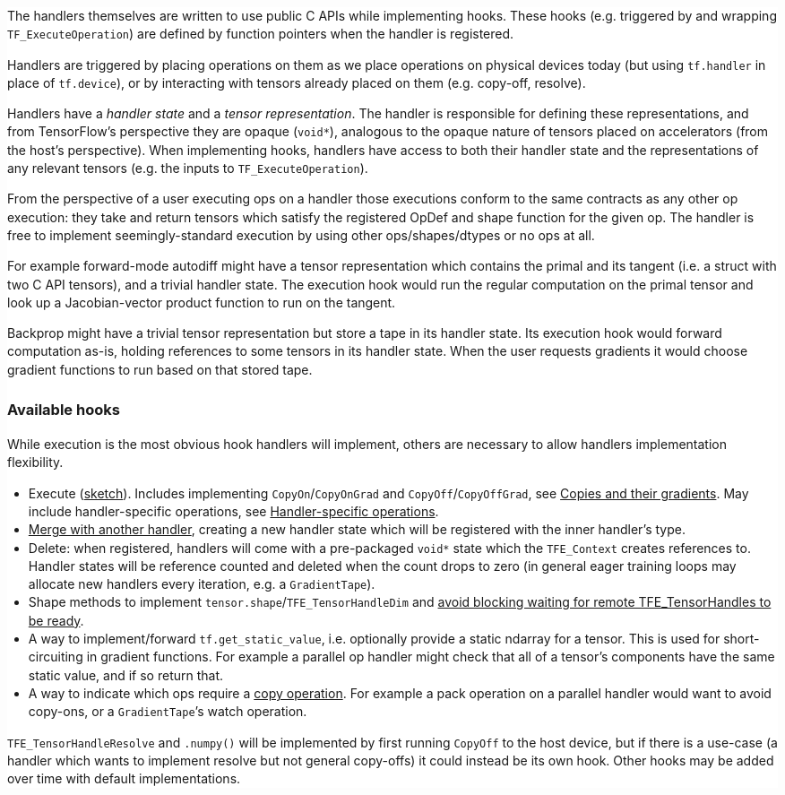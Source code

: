 The handlers themselves are written to use public C APIs while implementing hooks. These hooks (e.g. triggered by and wrapping `TF_ExecuteOperation`) are defined by function pointers when the handler is registered.

Handlers are triggered by placing operations on them as we place operations on physical devices today (but using `tf.handler` in place of `tf.device`), or by interacting with tensors already placed on them (e.g. copy-off, resolve).

Handlers have a _handler state_ and a _tensor representation_. The handler is responsible for defining these representations, and from TensorFlow’s perspective they are opaque (`void*`), analogous to the opaque nature of tensors placed on accelerators (from the host’s perspective). When implementing hooks, handlers have access to both their handler state and the representations of any relevant tensors (e.g. the inputs to `TF_ExecuteOperation`).

From the perspective of a user executing ops on a handler those executions conform to the same contracts as any other op execution: they take and return tensors which satisfy the registered OpDef and shape function for the given op. The handler is free to implement seemingly-standard execution by using other ops/shapes/dtypes or no ops at all.

For example forward-mode autodiff might have a tensor representation which contains the primal and its tangent (i.e. a struct with two C API tensors), and a trivial handler state. The execution hook would run the regular computation on the primal tensor and look up a Jacobian-vector product function to run on the tangent.

Backprop might have a trivial tensor representation but store a tape in its handler state. Its execution hook would forward computation as-is, holding references to some tensors in its handler state. When the user requests gradients it would choose gradient functions to run based on that stored tape.


### Available hooks

While execution is the most obvious hook handlers will implement, others are necessary to allow handlers implementation flexibility.



*   Execute ([sketch](#execution-hook-sketch)). Includes implementing `CopyOn`/`CopyOnGrad` and `CopyOff`/`CopyOffGrad`, see [Copies and their gradients](#copies-and-their-gradients). May include handler-specific operations, see [Handler-specific operations](#handler-specific-operations).
*   [Merge with another handler](#composition--stacking-op-handlers), creating a new handler state which will be registered with the inner handler’s type.
*   Delete: when registered, handlers will come with a pre-packaged `void*` state which the `TFE_Context` creates references to. Handler states will be reference counted and deleted when the count drops to zero (in general eager training loops may allocate new handlers every iteration, e.g. a `GradientTape`).
*   Shape methods to implement `tensor.shape`/`TFE_TensorHandleDim` and [avoid blocking waiting for remote TFE\_TensorHandles to be ready](#location-of-handlers-for-distributed-computation).
*   A way to implement/forward `tf.get_static_value`, i.e. optionally provide a static ndarray for a tensor. This is used for short-circuiting in gradient functions. For example a parallel op handler might check that all of a tensor’s components have the same static value, and if so return that.
*   A way to indicate which ops require a [copy operation](#copies-and-their-gradients). For example a pack operation on a parallel handler would want to avoid copy-ons, or a `GradientTape`’s watch operation.

`TFE_TensorHandleResolve` and `.numpy()` will be implemented by first running `CopyOff` to the host device, but if there is a use-case (a handler which wants to implement resolve but not general copy-offs) it could instead be its own hook. Other hooks may be added over time with default implementations.
